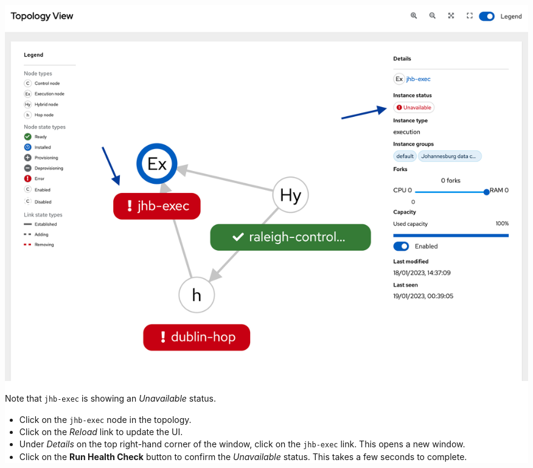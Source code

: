 <a href="#" class="lightbox" id="jhb_exec_topology_unhealthy">
  <img alt="jhb_exec_topology_unhealthy" src="../assets/img/jhb_exec_topology_unhealthy.png" />
</a>

Note that `jhb-exec` is showing an _Unavailable_ status.

* Click on the `jhb-exec` node in the topology.
* Click on the *Reload* link to update the UI.
* Under *Details*  on the top right-hand corner of the window, click on the `jhb-exec` link. This opens a new window.
* Click on the **Run Health Check** button to confirm the _Unavailable_ status. This takes a few seconds to complete.


<a href="#jhb_exec_unhealthy">